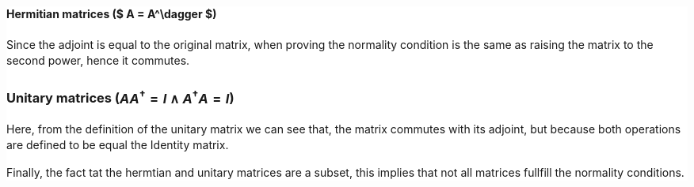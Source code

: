 #### Hermitian matrices ($ A = A^\dagger $)
Since the adjoint is equal to the original matrix, when proving the normality condition is the same as raising the matrix to the second power, hence it commutes.

### Unitary matrices ($AA^\dagger = I \wedge A^\dagger A = I$)
Here, from the definition of the unitary matrix we can see that, the matrix commutes with its adjoint, but because both operations are defined to be equal the Identity matrix.

Finally, the fact tat the hermtian and unitary matrices are a subset, this implies that not all matrices fullfill the normality conditions.

